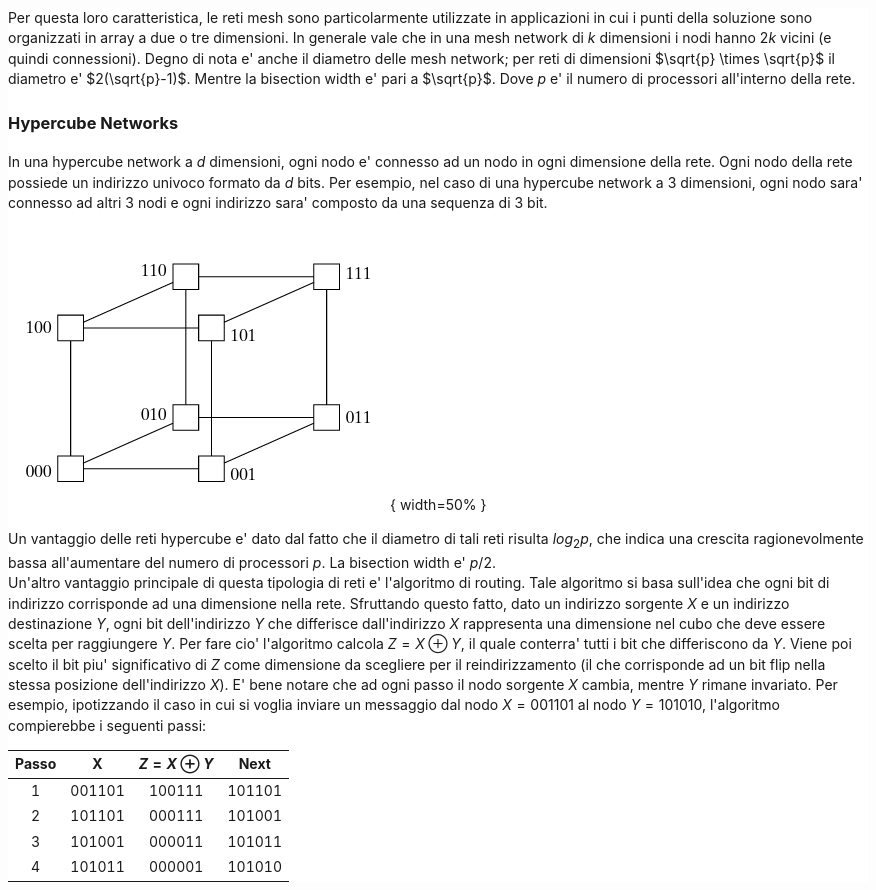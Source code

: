 Per questa loro caratteristica, le reti mesh sono particolarmente utilizzate in
applicazioni in cui i punti della soluzione sono organizzati in array a due o
tre dimensioni.  In generale vale che in una mesh network di $k$ dimensioni i
nodi hanno $2k$ vicini (e quindi connessioni).  Degno di nota e' anche il
diametro delle mesh network; per reti di dimensioni $\sqrt{p} \times \sqrt{p}$
il diametro e' $2(\sqrt{p}-1)$. Mentre la bisection width e' pari a $\sqrt{p}$.
Dove $p$ e' il numero di processori all'interno della rete.

### Hypercube Networks
In una hypercube network a $d$ dimensioni, ogni nodo e' connesso ad un nodo in
ogni dimensione della rete. Ogni nodo della rete possiede un indirizzo univoco
formato da $d$ bits. Per esempio, nel caso di una hypercube network a 3
dimensioni, ogni nodo sara' connesso ad altri 3 nodi e ogni indirizzo sara'
composto da una sequenza di 3 bit.  

![Hypercube a 3 dimensioni\label{figHypercube}](img/2.4_hypercube.png){ width=50% }

Un vantaggio delle reti hypercube e' dato dal fatto che il diametro di tali reti
risulta $log_2 p$, che indica una crescita ragionevolmente bassa all'aumentare
del numero di processori $p$. La bisection width e' $p/2$.  
Un'altro vantaggio principale di questa tipologia di reti e' l'algoritmo di
routing. Tale algoritmo si basa sull'idea che ogni bit di indirizzo corrisponde
ad una dimensione nella rete.  Sfruttando questo fatto, dato un indirizzo
sorgente $X$ e un indirizzo destinazione $Y$, ogni bit dell'indirizzo $Y$ che
differisce dall'indirizzo $X$ rappresenta una dimensione nel cubo che deve
essere scelta per raggiungere $Y$. Per fare cio' l'algoritmo calcola $Z = X
\oplus Y$, il quale conterra' tutti i bit che differiscono da $Y$. Viene poi
scelto il bit piu' significativo di $Z$ come dimensione da scegliere per il
reindirizzamento (il che corrisponde ad un bit flip nella stessa posizione
dell'indirizzo $X$). E' bene notare che ad ogni passo il nodo sorgente $X$
cambia, mentre $Y$ rimane invariato.
Per esempio, ipotizzando il caso in cui si voglia inviare un messaggio dal nodo
$X = 001101$ al nodo $Y = 101010$, l'algoritmo compierebbe i seguenti passi:

| Passo |   X    | $Z=X \oplus Y$ |  Next  |
|:-----:|:------:|:--------------:|:------:|
|   1   | 001101 |     100111     | 101101 |
|   2   | 101101 |     000111     | 101001 |
|   3   | 101001 |     000011     | 101011 |
|   4   | 101011 |     000001     | 101010 |
